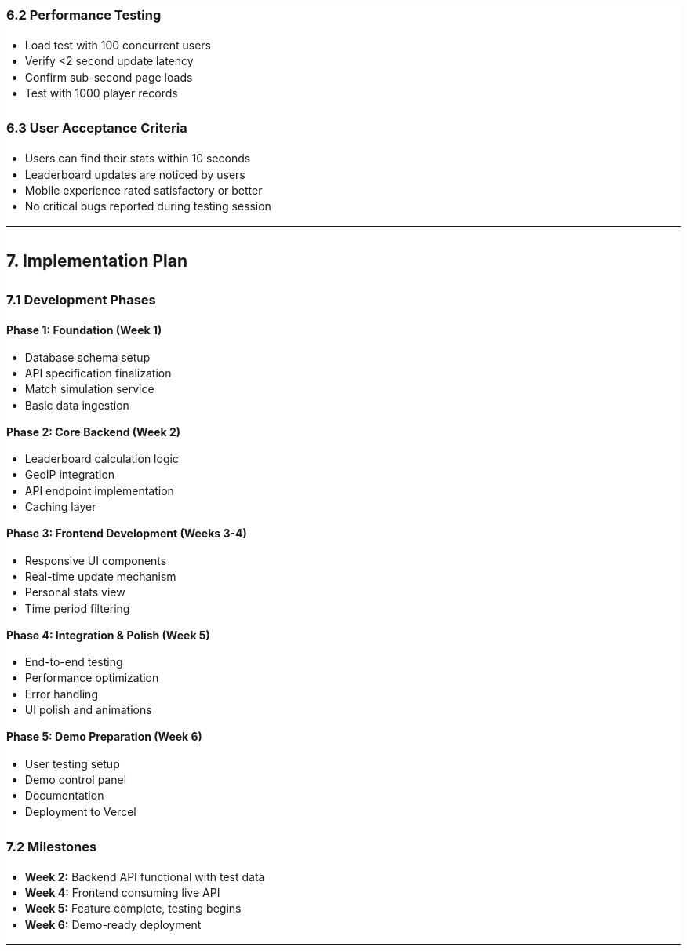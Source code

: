 ### 6.2 Performance Testing
- Load test with 100 concurrent users
- Verify <2 second update latency
- Confirm sub-second page loads
- Test with 1000 player records

### 6.3 User Acceptance Criteria
- Users can find their stats within 10 seconds
- Leaderboard updates are noticed by users
- Mobile experience rated satisfactory or better
- No critical bugs reported during testing session

---

## 7. Implementation Plan

### 7.1 Development Phases

**Phase 1: Foundation (Week 1)**
- Database schema setup
- API specification finalization
- Match simulation service
- Basic data ingestion

**Phase 2: Core Backend (Week 2)**
- Leaderboard calculation logic
- GeoIP integration
- API endpoint implementation
- Caching layer

**Phase 3: Frontend Development (Weeks 3-4)**
- Responsive UI components
- Real-time update mechanism
- Personal stats view
- Time period filtering

**Phase 4: Integration & Polish (Week 5)**
- End-to-end testing
- Performance optimization
- Error handling
- UI polish and animations

**Phase 5: Demo Preparation (Week 6)**
- User testing setup
- Demo control panel
- Documentation
- Deployment to Vercel

### 7.2 Milestones
- **Week 2:** Backend API functional with test data
- **Week 4:** Frontend consuming live API
- **Week 5:** Feature complete, testing begins
- **Week 6:** Demo-ready deployment

---